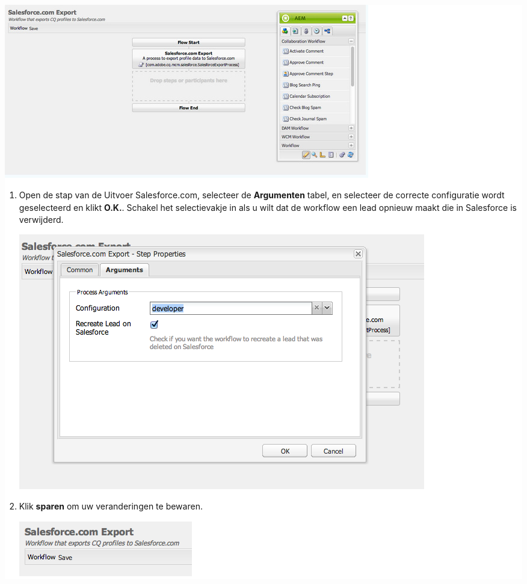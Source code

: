    ![&#x200B; chlimage_1-16 &#x200B;](assets/chlimage_1-16.jpeg)

1. Open de stap van de Uitvoer Salesforce.com, selecteer de **Argumenten** tabel, en selecteer de correcte configuratie wordt geselecteerd en klikt **O.K.**. Schakel het selectievakje in als u wilt dat de workflow een lead opnieuw maakt die in Salesforce is verwijderd.

   ![&#x200B; chlimage_1-78 &#x200B;](assets/chlimage_1-78.png)

1. Klik **sparen** om uw veranderingen te bewaren.

   ![&#x200B; chlimage_1-79 &#x200B;](assets/chlimage_1-79.png)
